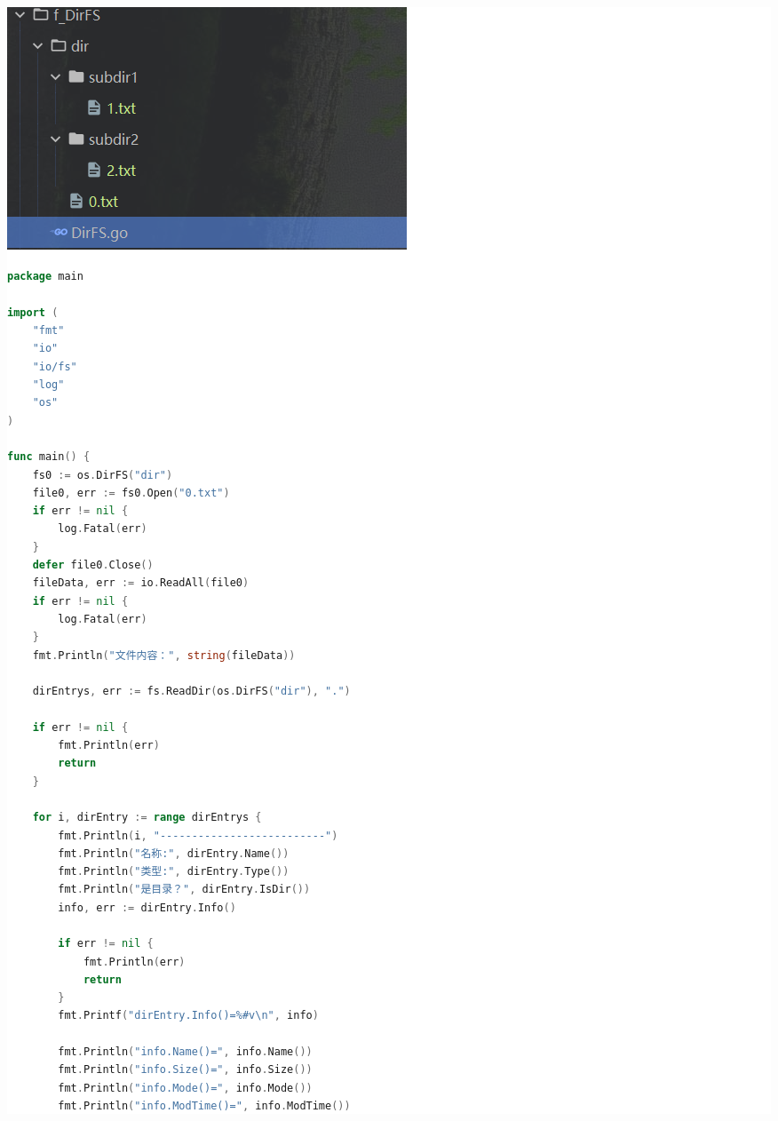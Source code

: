 ![image-20230828121722548](os_img/image-20230828121722548.png)

```go
package main

import (
	"fmt"
	"io"
	"io/fs"
	"log"
	"os"
)

func main() {
	fs0 := os.DirFS("dir")
	file0, err := fs0.Open("0.txt")
	if err != nil {
		log.Fatal(err)
	}
	defer file0.Close()
	fileData, err := io.ReadAll(file0)
	if err != nil {
		log.Fatal(err)
	}
	fmt.Println("文件内容：", string(fileData))

	dirEntrys, err := fs.ReadDir(os.DirFS("dir"), ".")

	if err != nil {
		fmt.Println(err)
		return
	}

	for i, dirEntry := range dirEntrys {
		fmt.Println(i, "--------------------------")
		fmt.Println("名称:", dirEntry.Name())
		fmt.Println("类型:", dirEntry.Type())
		fmt.Println("是目录？", dirEntry.IsDir())
		info, err := dirEntry.Info()

		if err != nil {
			fmt.Println(err)
			return
		}
		fmt.Printf("dirEntry.Info()=%#v\n", info)

		fmt.Println("info.Name()=", info.Name())
		fmt.Println("info.Size()=", info.Size())
		fmt.Println("info.Mode()=", info.Mode())
		fmt.Println("info.ModTime()=", info.ModTime())
```